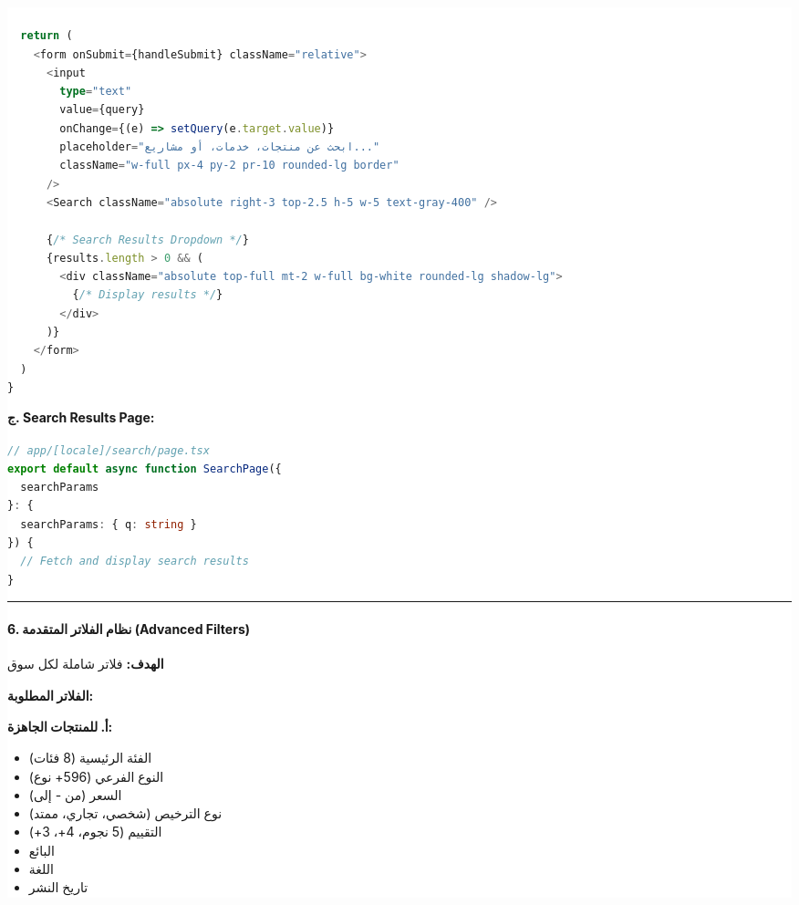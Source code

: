 ```typescript

  return (
    <form onSubmit={handleSubmit} className="relative">
      <input
        type="text"
        value={query}
        onChange={(e) => setQuery(e.target.value)}
        placeholder="ابحث عن منتجات، خدمات، أو مشاريع..."
        className="w-full px-4 py-2 pr-10 rounded-lg border"
      />
      <Search className="absolute right-3 top-2.5 h-5 w-5 text-gray-400" />

      {/* Search Results Dropdown */}
      {results.length > 0 && (
        <div className="absolute top-full mt-2 w-full bg-white rounded-lg shadow-lg">
          {/* Display results */}
        </div>
      )}
    </form>
  )
}
```

**ج. Search Results Page:**
```typescript
// app/[locale]/search/page.tsx
export default async function SearchPage({
  searchParams
}: {
  searchParams: { q: string }
}) {
  // Fetch and display search results
}
```

---

#### 6. نظام الفلاتر المتقدمة (Advanced Filters)

**الهدف:** فلاتر شاملة لكل سوق

**الفلاتر المطلوبة:**

**أ. للمنتجات الجاهزة:**
- الفئة الرئيسية (8 فئات)
- النوع الفرعي (596+ نوع)
- السعر (من - إلى)
- نوع الترخيص (شخصي، تجاري، ممتد)
- التقييم (5 نجوم، 4+، 3+)
- البائع
- اللغة
- تاريخ النشر
